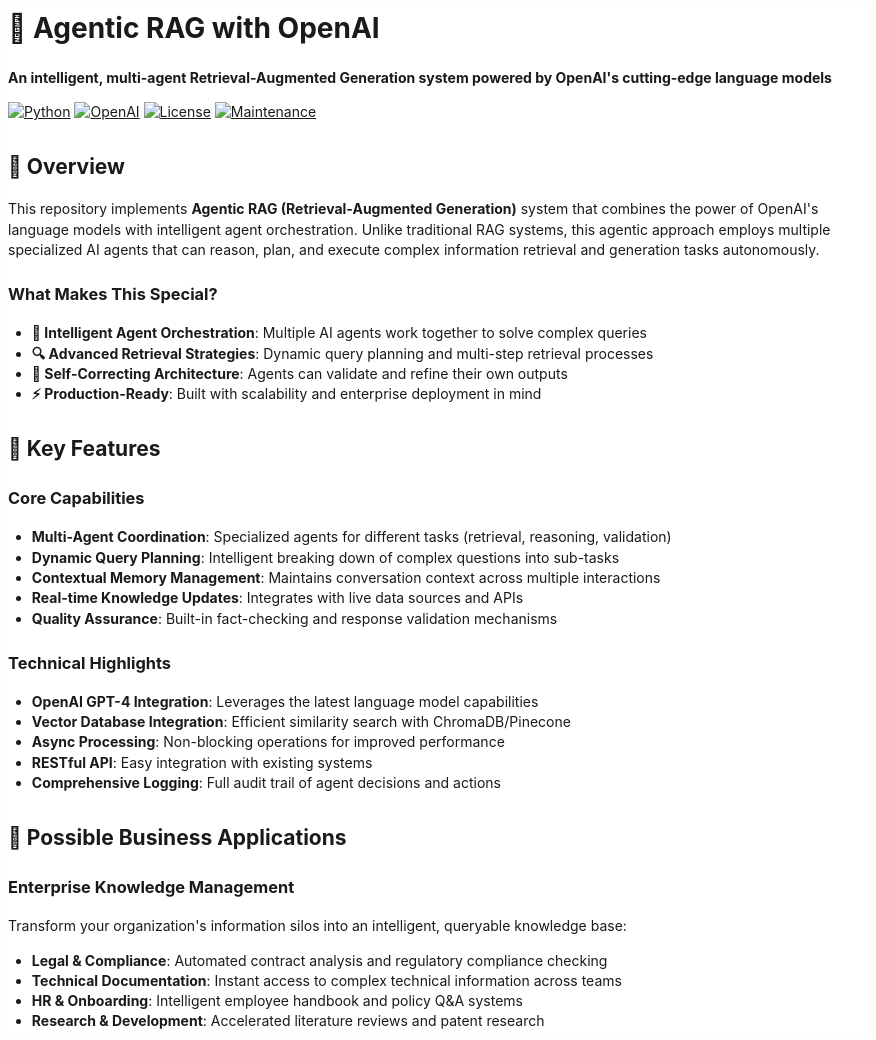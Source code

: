 # 🤖 Agentic RAG with OpenAI

**An intelligent, multi-agent Retrieval-Augmented Generation system powered by OpenAI's cutting-edge language models**

[![Python](https://img.shields.io/badge/Python-3.8%2B-blue)](https://www.python.org/)
[![OpenAI](https://img.shields.io/badge/OpenAI-GPT--4-green)](https://openai.com/)
[![License](https://img.shields.io/badge/License-MIT-yellow.svg)](LICENSE)
[![Maintenance](https://img.shields.io/badge/Maintained-Yes-brightgreen.svg)](https://github.com/denis911/agentic-RAG-OpenAI)

## 🎯 Overview

This repository implements **Agentic RAG (Retrieval-Augmented Generation)** system that combines the power of OpenAI's language models with intelligent agent orchestration. Unlike traditional RAG systems, this agentic approach employs multiple specialized AI agents that can reason, plan, and execute complex information retrieval and generation tasks autonomously.

### What Makes This Special?

- **🧠 Intelligent Agent Orchestration**: Multiple AI agents work together to solve complex queries
- **🔍 Advanced Retrieval Strategies**: Dynamic query planning and multi-step retrieval processes
- **🎪 Self-Correcting Architecture**: Agents can validate and refine their own outputs
- **⚡ Production-Ready**: Built with scalability and enterprise deployment in mind

## 🚀 Key Features

### Core Capabilities
- **Multi-Agent Coordination**: Specialized agents for different tasks (retrieval, reasoning, validation)
- **Dynamic Query Planning**: Intelligent breaking down of complex questions into sub-tasks
- **Contextual Memory Management**: Maintains conversation context across multiple interactions
- **Real-time Knowledge Updates**: Integrates with live data sources and APIs
- **Quality Assurance**: Built-in fact-checking and response validation mechanisms

### Technical Highlights
- **OpenAI GPT-4 Integration**: Leverages the latest language model capabilities
- **Vector Database Integration**: Efficient similarity search with ChromaDB/Pinecone
- **Async Processing**: Non-blocking operations for improved performance
- **RESTful API**: Easy integration with existing systems
- **Comprehensive Logging**: Full audit trail of agent decisions and actions

## 💼 Possible Business Applications

### Enterprise Knowledge Management
Transform your organization's information silos into an intelligent, queryable knowledge base:
- **Legal & Compliance**: Automated contract analysis and regulatory compliance checking
- **Technical Documentation**: Instant access to complex technical information across teams
- **HR & Onboarding**: Intelligent employee handbook and policy Q&A systems
- **Research & Development**: Accelerated literature reviews and patent research
